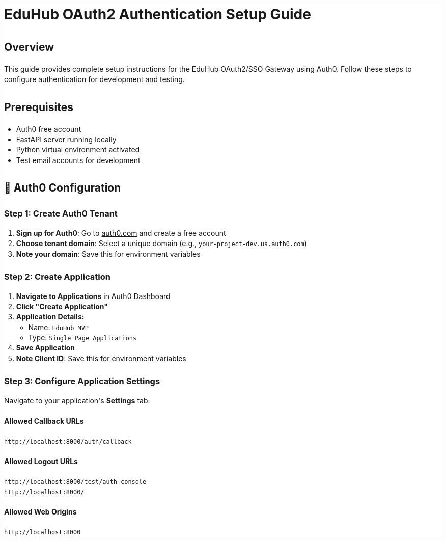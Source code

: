 # EduHub OAuth2 Authentication Setup Guide

## Overview

This guide provides complete setup instructions for the EduHub OAuth2/SSO Gateway using Auth0. Follow these steps to configure authentication for development and testing.

## Prerequisites

- Auth0 free account
- FastAPI server running locally
- Python virtual environment activated
- Test email accounts for development

## 🔧 Auth0 Configuration

### Step 1: Create Auth0 Tenant

1. **Sign up for Auth0**: Go to [auth0.com](https://auth0.com) and create a free account
2. **Choose tenant domain**: Select a unique domain (e.g., `your-project-dev.us.auth0.com`)
3. **Note your domain**: Save this for environment variables

### Step 2: Create Application

1. **Navigate to Applications** in Auth0 Dashboard
2. **Click "Create Application"**
3. **Application Details:**
   - Name: `EduHub MVP`
   - Type: `Single Page Applications`
4. **Save Application**
5. **Note Client ID**: Save this for environment variables

### Step 3: Configure Application Settings

Navigate to your application's **Settings** tab:

#### Allowed Callback URLs
```
http://localhost:8000/auth/callback
```

#### Allowed Logout URLs
```
http://localhost:8000/test/auth-console
http://localhost:8000/
```

#### Allowed Web Origins
```
http://localhost:8000
```
